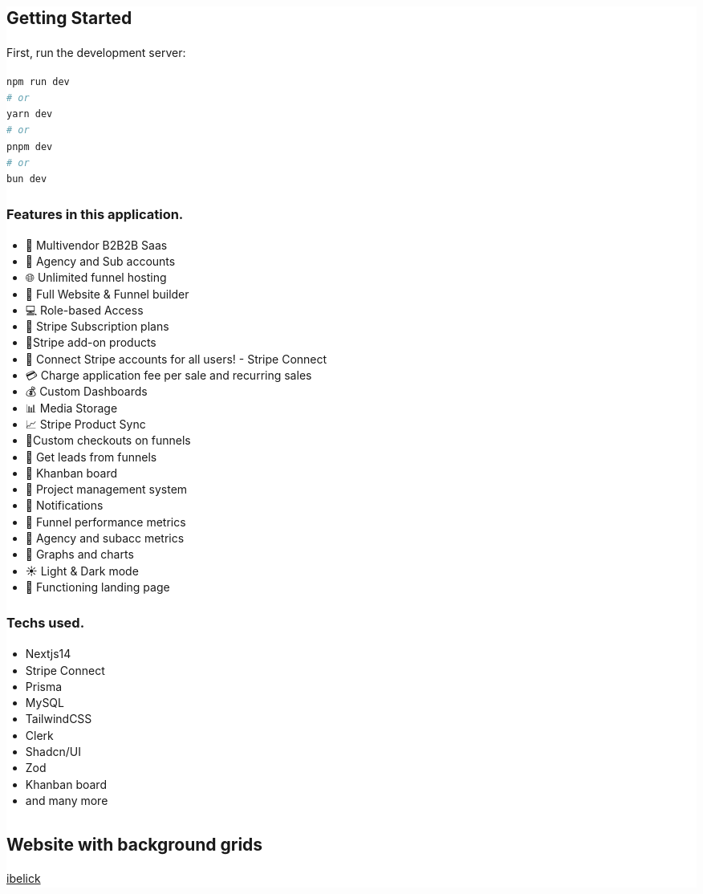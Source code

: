 


## Getting Started

First, run the development server:

```bash
npm run dev
# or
yarn dev
# or
pnpm dev
# or
bun dev
```

### Features in this application.
- 🤯 Multivendor B2B2B Saas
- 🏢 Agency and Sub accounts
- 🌐 Unlimited funnel hosting
- 🚀 Full Website & Funnel builder
- 💻 Role-based Access
- 🔄 Stripe Subscription plans
- 🛒Stripe add-on products
- 🔐 Connect Stripe accounts for all users! - Stripe Connect
- 💳 Charge application fee per sale and recurring sales
- 💰 Custom Dashboards
- 📊 Media Storage
- 📈 Stripe Product Sync
- 📌Custom checkouts on funnels
- 📢 Get leads from funnels
- 🎨 Khanban board
- 📂 Project management system
- 🔗 Notifications
- 📆 Funnel performance metrics
- 🧾 Agency and subacc metrics
- 🌙 Graphs and charts
- ☀️ Light & Dark mode
- 📄 Functioning landing page

### Techs used.
- Nextjs14 
- Stripe Connect
- Prisma
- MySQL
- TailwindCSS
- Clerk
- Shadcn/UI
- Zod
- Khanban board
- and many more


## Website with background grids
[ibelick](https://bg.ibelick.com/)

